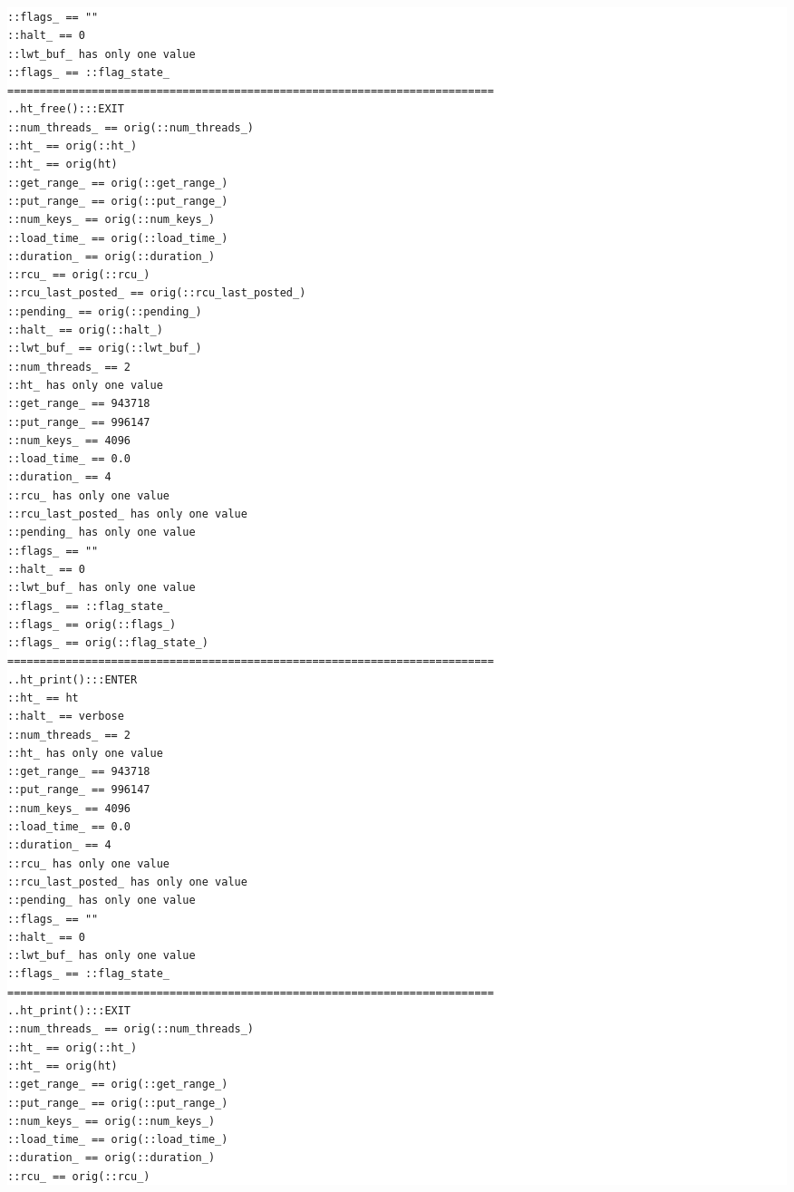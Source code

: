     ::flags_ == ""
    ::halt_ == 0
    ::lwt_buf_ has only one value
    ::flags_ == ::flag_state_
    ===========================================================================
    ..ht_free():::EXIT
    ::num_threads_ == orig(::num_threads_)
    ::ht_ == orig(::ht_)
    ::ht_ == orig(ht)
    ::get_range_ == orig(::get_range_)
    ::put_range_ == orig(::put_range_)
    ::num_keys_ == orig(::num_keys_)
    ::load_time_ == orig(::load_time_)
    ::duration_ == orig(::duration_)
    ::rcu_ == orig(::rcu_)
    ::rcu_last_posted_ == orig(::rcu_last_posted_)
    ::pending_ == orig(::pending_)
    ::halt_ == orig(::halt_)
    ::lwt_buf_ == orig(::lwt_buf_)
    ::num_threads_ == 2
    ::ht_ has only one value
    ::get_range_ == 943718
    ::put_range_ == 996147
    ::num_keys_ == 4096
    ::load_time_ == 0.0
    ::duration_ == 4
    ::rcu_ has only one value
    ::rcu_last_posted_ has only one value
    ::pending_ has only one value
    ::flags_ == ""
    ::halt_ == 0
    ::lwt_buf_ has only one value
    ::flags_ == ::flag_state_
    ::flags_ == orig(::flags_)
    ::flags_ == orig(::flag_state_)
    ===========================================================================
    ..ht_print():::ENTER
    ::ht_ == ht
    ::halt_ == verbose
    ::num_threads_ == 2
    ::ht_ has only one value
    ::get_range_ == 943718
    ::put_range_ == 996147
    ::num_keys_ == 4096
    ::load_time_ == 0.0
    ::duration_ == 4
    ::rcu_ has only one value
    ::rcu_last_posted_ has only one value
    ::pending_ has only one value
    ::flags_ == ""
    ::halt_ == 0
    ::lwt_buf_ has only one value
    ::flags_ == ::flag_state_
    ===========================================================================
    ..ht_print():::EXIT
    ::num_threads_ == orig(::num_threads_)
    ::ht_ == orig(::ht_)
    ::ht_ == orig(ht)
    ::get_range_ == orig(::get_range_)
    ::put_range_ == orig(::put_range_)
    ::num_keys_ == orig(::num_keys_)
    ::load_time_ == orig(::load_time_)
    ::duration_ == orig(::duration_)
    ::rcu_ == orig(::rcu_)